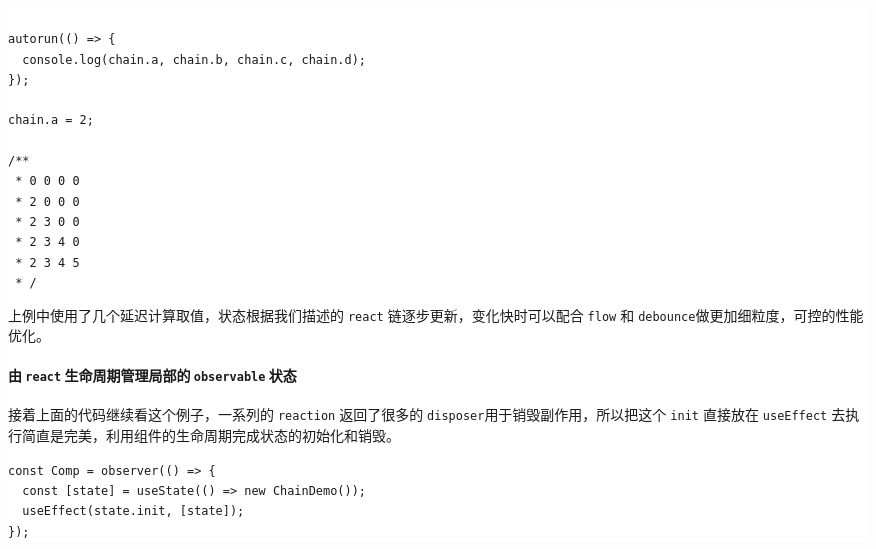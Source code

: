 ```tsx

autorun(() => {
  console.log(chain.a, chain.b, chain.c, chain.d);
});

chain.a = 2;

/**
 * 0 0 0 0
 * 2 0 0 0
 * 2 3 0 0
 * 2 3 4 0
 * 2 3 4 5
 * /
```

上例中使用了几个延迟计算取值，状态根据我们描述的 `react` 链逐步更新，变化快时可以配合 `flow` 和 `debounce`做更加细粒度，可控的性能优化。

#### 由 `react` 生命周期管理局部的 `observable` 状态

接着上面的代码继续看这个例子，一系列的 `reaction` 返回了很多的 `disposer`用于销毁副作用，所以把这个 `init` 直接放在 `useEffect` 去执行简直是完美，利用组件的生命周期完成状态的初始化和销毁。

```tsx
const Comp = observer(() => {
  const [state] = useState(() => new ChainDemo());
  useEffect(state.init, [state]);
});
```
